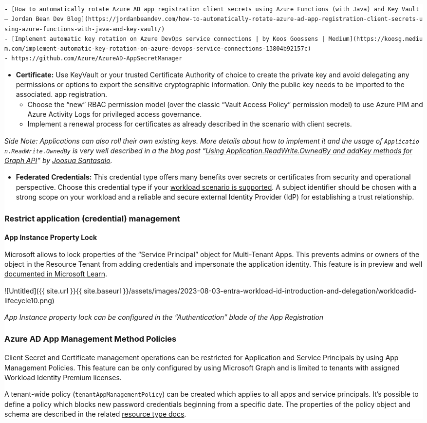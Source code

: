     - [How to automatically rotate Azure AD app registration client secrets using Azure Functions (with Java) and Key Vault – Jordan Bean Dev Blog](https://jordanbeandev.com/how-to-automatically-rotate-azure-ad-app-registration-client-secrets-using-azure-functions-with-java-and-key-vault/)
    - [Implement automatic key rotation on Azure DevOps service connections | by Koos Goossens | Medium](https://koosg.medium.com/implement-automatic-key-rotation-on-azure-devops-service-connections-13804b92157c)
    - https://github.com/Azure/AzureAD-AppSecretManager
- **Certificate:** Use KeyVault or your trusted Certificate Authority of choice to create the private key and avoid delegating any permissions or options to export the sensitive cryptographic information. Only the public key needs to be imported to the associated. app registration.
    - Choose the “new” RBAC permission model (over the classic “Vault Access Policy” permission model) to use Azure PIM and Azure Activity Logs for privileged access governance.
    - Implement a renewal process for certificates as already described in the scenario with client secrets.

*Side Note: Applications can also roll their own existing keys. More details about how to implement it and the usage of `Application.ReadWrite.OwnedBy`  is very well described in a the blog post “[Using Application.ReadWrite.OwnedBy and addKey methods for Graph API](https://securecloud.blog/2021/12/29/using-application-readwrite-ownedby-and-addkey-methods-for-graph-api/)” by [Joosua Santasalo](https://twitter.com/SantasaloJoosua).*

- **Federated Credentials:** This credential type offers many benefits over secrets or certificates from security and operational perspective. Choose this credential type if your [workload scenario is supported](https://learn.microsoft.com/en-us/azure/active-directory/workload-identities/workload-identity-federation#supported-scenarios). A subject identifier should be chosen with a strong scope on your workload and a reliable and secure external Identity Provider (IdP) for establishing a trust relationship.

### Restrict application (credential) management

**App Instance Property Lock**

Microsoft allows to lock properties of the “Service Principal” object for Multi-Tenant Apps. This prevents admins or owners of the object in the Resource Tenant from adding credentials and impersonate the application identity. This feature is in preview and well [documented in Microsoft Learn](https://learn.microsoft.com/en-us/azure/active-directory/develop/howto-configure-app-instance-property-locks).

![Untitled]({{ site.url }}{{ site.baseurl }}/assets/images/2023-08-03-entra-workload-id-introduction-and-delegation/workloadid-lifecycle10.png)

*App Instance property lock can be configured in the “Authentication” blade of the App Registration*

### Azure AD App Management Method Policies

Client Secret and Certificate management operations can be restricted for Application and Service Principals by using App Management Policies. This feature can be only configured by using Microsoft Graph and is limited to tenants with assigned Workload Identity Premium licenses.

A tenant-wide policy (`tenantAppManagementPolicy`) can be created which applies to all apps and service principals. It’s possible to define a policy which blocks new password credentials beginning from a specific date. The properties of the policy object and schema are described in the related [resource type docs](https://learn.microsoft.com/en-us/graph/api/resources/tenantappmanagementpolicy?view=graph-rest-1.0).
